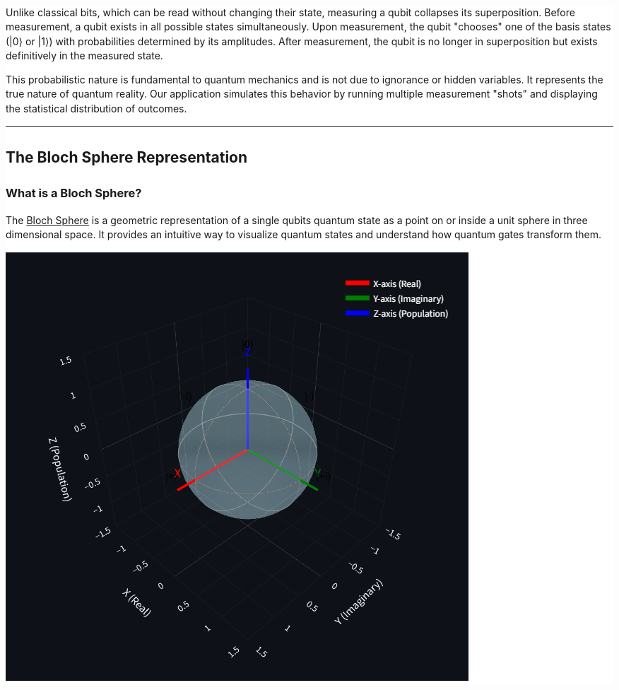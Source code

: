 Unlike classical bits, which can be read without changing their state, measuring a qubit collapses its superposition. Before measurement, a qubit exists in all possible states simultaneously. Upon measurement, the qubit "chooses" one of the basis states (|0⟩ or |1⟩) with probabilities determined by its amplitudes. After measurement, the qubit is no longer in superposition but exists definitively in the measured state.

This probabilistic nature is fundamental to quantum mechanics and is not due to ignorance or hidden variables. It represents the true nature of quantum reality. Our application simulates this behavior by running multiple measurement "shots" and displaying the statistical distribution of outcomes.

---

## The Bloch Sphere Representation

### What is a Bloch Sphere?

The [Bloch Sphere](https://en.wikipedia.org/wiki/Bloch_sphere) is a geometric representation of a single qubits quantum state as a point on or inside a unit sphere in three dimensional space. It provides an intuitive way to visualize quantum states and understand how quantum gates transform them.

![Bloch sphere](assets/bloch.png)
